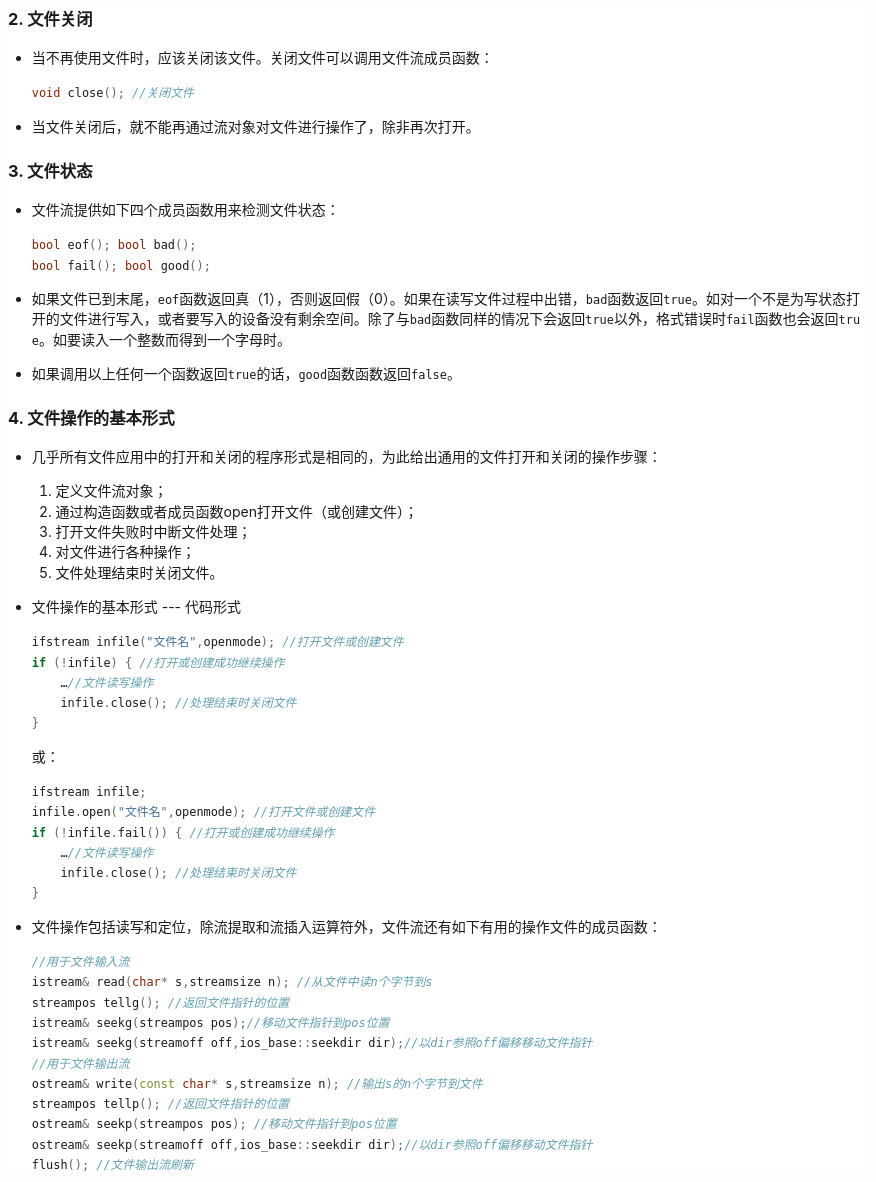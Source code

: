
### 2. 文件关闭
* 当不再使用文件时，应该关闭该文件。关闭文件可以调用文件流成员函数：
    ```cpp
    void close(); //关闭文件
    ```
* 当文件关闭后，就不能再通过流对象对文件进行操作了，除非再次打开。


### 3. 文件状态
* 文件流提供如下四个成员函数用来检测文件状态：
    ```cpp
    bool eof(); bool bad(); 
    bool fail(); bool good();
    ```
* 如果文件已到末尾，`eof`函数返回真（1），否则返回假（0）。如果在读写文件过程中出错，`bad`函数返回`true`。如对一个不是为写状态打开的文件进行写入，或者要写入的设备没有剩余空间。除了与`bad`函数同样的情况下会返回`true`以外，格式错误时`fail`函数也会返回`true`。如要读入一个整数而得到一个字母时。  

* 如果调用以上任何一个函数返回`true`的话，`good`函数函数返回`false`。

### 4. 文件操作的基本形式
* 几乎所有文件应用中的打开和关闭的程序形式是相同的，为此给出通用的文件打开和关闭的操作步骤：  
    1. 定义文件流对象；  
    2. 通过构造函数或者成员函数open打开文件（或创建文件）；  
    3. 打开文件失败时中断文件处理；  
    4. 对文件进行各种操作；  
    5. 文件处理结束时关闭文件。  


* 文件操作的基本形式 --- 代码形式
    ```cpp
    ifstream infile("文件名",openmode); //打开文件或创建文件 
    if (!infile) { //打开或创建成功继续操作 
        …//文件读写操作 
        infile.close(); //处理结束时关闭文件 
    }
    ```
    或：  
    ```cpp
    ifstream infile; 
    infile.open("文件名",openmode); //打开文件或创建文件 
    if (!infile.fail()) { //打开或创建成功继续操作 
        …//文件读写操作 
        infile.close(); //处理结束时关闭文件 
    }
    ```

* 文件操作包括读写和定位，除流提取和流插入运算符外，文件流还有如下有用的操作文件的成员函数：
    ```cpp
    //用于文件输入流 
    istream& read(char* s,streamsize n); //从文件中读n个字节到s 
    streampos tellg(); //返回文件指针的位置 
    istream& seekg(streampos pos);//移动文件指针到pos位置 
    istream& seekg(streamoff off,ios_base::seekdir dir);//以dir参照off偏移移动文件指针 
    //用于文件输出流 
    ostream& write(const char* s,streamsize n); //输出s的n个字节到文件 
    streampos tellp(); //返回文件指针的位置 
    ostream& seekp(streampos pos); //移动文件指针到pos位置 
    ostream& seekp(streamoff off,ios_base::seekdir dir);//以dir参照off偏移移动文件指针 
    flush(); //文件输出流刷新
    ```
